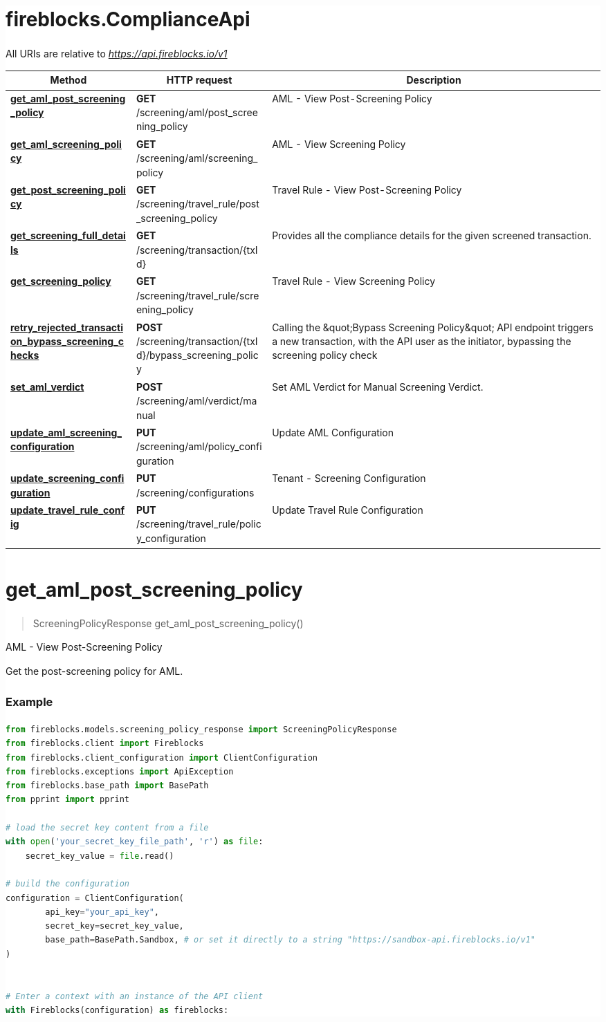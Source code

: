 # fireblocks.ComplianceApi

All URIs are relative to *https://api.fireblocks.io/v1*

Method | HTTP request | Description
------------- | ------------- | -------------
[**get_aml_post_screening_policy**](ComplianceApi.md#get_aml_post_screening_policy) | **GET** /screening/aml/post_screening_policy | AML - View Post-Screening Policy
[**get_aml_screening_policy**](ComplianceApi.md#get_aml_screening_policy) | **GET** /screening/aml/screening_policy | AML - View Screening Policy
[**get_post_screening_policy**](ComplianceApi.md#get_post_screening_policy) | **GET** /screening/travel_rule/post_screening_policy | Travel Rule - View Post-Screening Policy
[**get_screening_full_details**](ComplianceApi.md#get_screening_full_details) | **GET** /screening/transaction/{txId} | Provides all the compliance details for the given screened transaction.
[**get_screening_policy**](ComplianceApi.md#get_screening_policy) | **GET** /screening/travel_rule/screening_policy | Travel Rule - View Screening Policy
[**retry_rejected_transaction_bypass_screening_checks**](ComplianceApi.md#retry_rejected_transaction_bypass_screening_checks) | **POST** /screening/transaction/{txId}/bypass_screening_policy | Calling the \&quot;Bypass Screening Policy\&quot; API endpoint triggers a new transaction, with the API user as the initiator, bypassing the screening policy check
[**set_aml_verdict**](ComplianceApi.md#set_aml_verdict) | **POST** /screening/aml/verdict/manual | Set AML Verdict for Manual Screening Verdict.
[**update_aml_screening_configuration**](ComplianceApi.md#update_aml_screening_configuration) | **PUT** /screening/aml/policy_configuration | Update AML Configuration
[**update_screening_configuration**](ComplianceApi.md#update_screening_configuration) | **PUT** /screening/configurations | Tenant - Screening Configuration
[**update_travel_rule_config**](ComplianceApi.md#update_travel_rule_config) | **PUT** /screening/travel_rule/policy_configuration | Update Travel Rule Configuration


# **get_aml_post_screening_policy**
> ScreeningPolicyResponse get_aml_post_screening_policy()

AML - View Post-Screening Policy

Get the post-screening policy for AML.

### Example


```python
from fireblocks.models.screening_policy_response import ScreeningPolicyResponse
from fireblocks.client import Fireblocks
from fireblocks.client_configuration import ClientConfiguration
from fireblocks.exceptions import ApiException
from fireblocks.base_path import BasePath
from pprint import pprint

# load the secret key content from a file
with open('your_secret_key_file_path', 'r') as file:
    secret_key_value = file.read()

# build the configuration
configuration = ClientConfiguration(
        api_key="your_api_key",
        secret_key=secret_key_value,
        base_path=BasePath.Sandbox, # or set it directly to a string "https://sandbox-api.fireblocks.io/v1"
)


# Enter a context with an instance of the API client
with Fireblocks(configuration) as fireblocks:

```